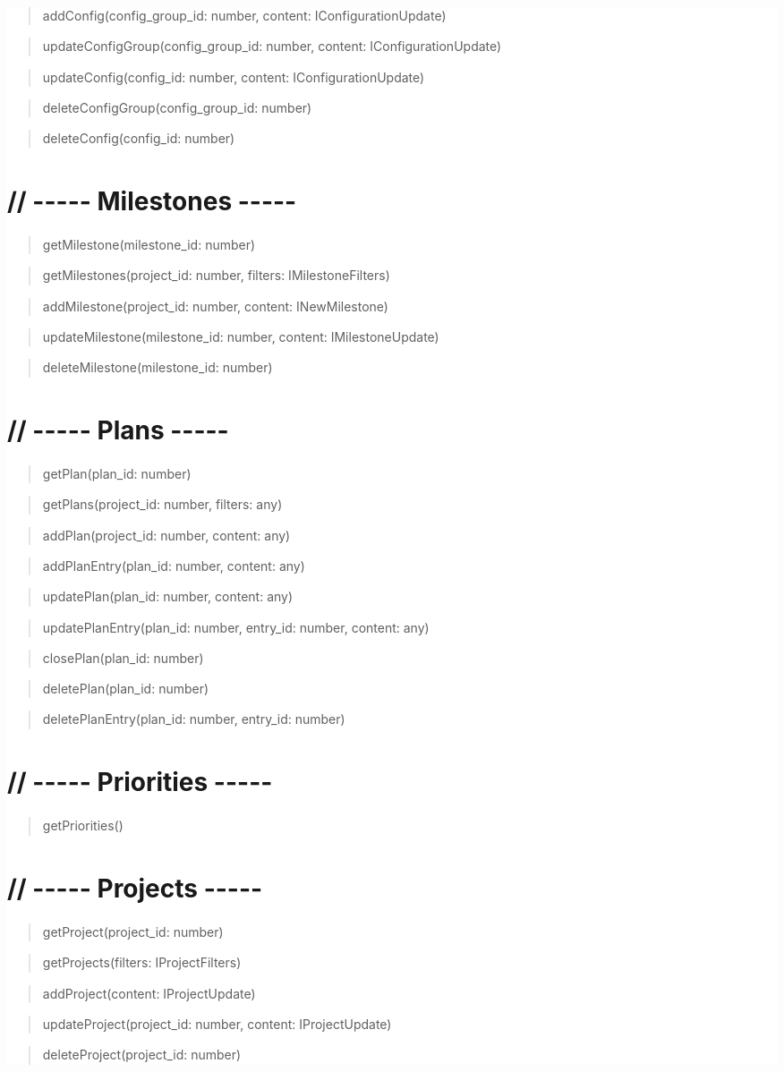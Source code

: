 > addConfig(config_group_id: number, content: IConfigurationUpdate)
  
> updateConfigGroup(config_group_id: number, content: IConfigurationUpdate)
  
> updateConfig(config_id: number, content: IConfigurationUpdate)
  
> deleteConfigGroup(config_group_id: number)

> deleteConfig(config_id: number)
  
#  // ----- Milestones -----
  
> getMilestone(milestone_id: number)
  
> getMilestones(project_id: number, filters: IMilestoneFilters)
  
> addMilestone(project_id: number, content: INewMilestone)
  
> updateMilestone(milestone_id: number, content: IMilestoneUpdate)

> deleteMilestone(milestone_id: number)
  
#  // ----- Plans -----
  
> getPlan(plan_id: number)
  
> getPlans(project_id: number, filters: any)
  
> addPlan(project_id: number, content: any)
  
> addPlanEntry(plan_id: number, content: any)
  
> updatePlan(plan_id: number, content: any)
  
> updatePlanEntry(plan_id: number, entry_id: number, content: any)
  
> closePlan(plan_id: number)

> deletePlan(plan_id: number)
  
> deletePlanEntry(plan_id: number, entry_id: number)
  
#  // ----- Priorities -----
  
> getPriorities()
  
#  // ----- Projects -----
  
> getProject(project_id: number)
  
> getProjects(filters: IProjectFilters)

> addProject(content: IProjectUpdate)
  
> updateProject(project_id: number, content: IProjectUpdate)
  
> deleteProject(project_id: number)
  